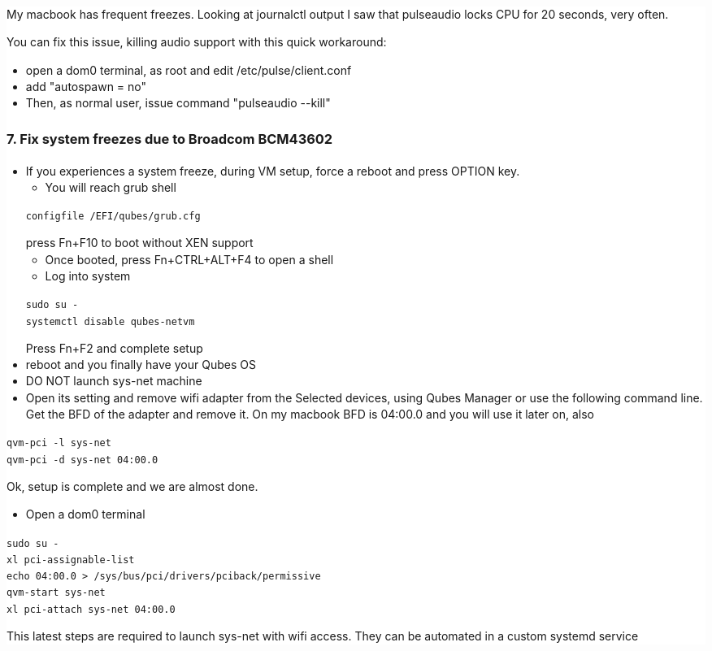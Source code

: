 My macbook has frequent freezes. Looking at journalctl output I saw that pulseaudio locks CPU for 20 seconds, very often.

You can fix this issue, killing audio support with this quick workaround:
*  open a dom0 terminal, as root and edit /etc/pulse/client.conf
*  add "autospawn = no"
*  Then, as normal user, issue command "pulseaudio --kill"

### 7. Fix system freezes due to Broadcom BCM43602

*  If you experiences a system freeze, during VM setup, force a reboot and press OPTION key. 
   *  You will reach grub shell
   ~~~
   configfile /EFI/qubes/grub.cfg
   ~~~
   press Fn+F10 to boot without XEN support
   *  Once booted, press Fn+CTRL+ALT+F4 to open a shell
   *  Log into system
   ~~~
   sudo su -
   systemctl disable qubes-netvm
   ~~~
   Press Fn+F2 and complete setup
*  reboot and you finally have your Qubes OS
*  DO NOT launch sys-net machine
*  Open its setting and remove wifi adapter from the Selected devices, using Qubes Manager or use the following command line. Get the BFD of the adapter and remove it. On my macbook BFD is 04:00.0 and you will use it later on, also
~~~
qvm-pci -l sys-net
qvm-pci -d sys-net 04:00.0
~~~

Ok, setup is complete and we are almost done.
* Open a dom0 terminal
~~~
sudo su -
xl pci-assignable-list
echo 04:00.0 > /sys/bus/pci/drivers/pciback/permissive
qvm-start sys-net
xl pci-attach sys-net 04:00.0
~~~

This latest steps are required to launch sys-net with wifi access. They can be automated in a custom systemd service

   

   
   
[rEFInd]: http://www.rodsbooks.com/refind/getting.html


[1]: https://github.com/QubesOS/qubes-issues/issues/794
[2]: https://github.com/QubesOS/qubes-issues/issues/1261
[3]: https://www.qubes-os.org/doc/assigning-devices/
[bluetooth-replacement]: https://www.ifixit.com/Guide/MacBook+Air+13-Inch+Mid+2011+AirPort-Bluetooth+Card+Replacement/6360
[macbook-air-2012-5-1]: https://groups.google.com/d/topic/qubes-devel/uLDYGdKk_Dk/discussion